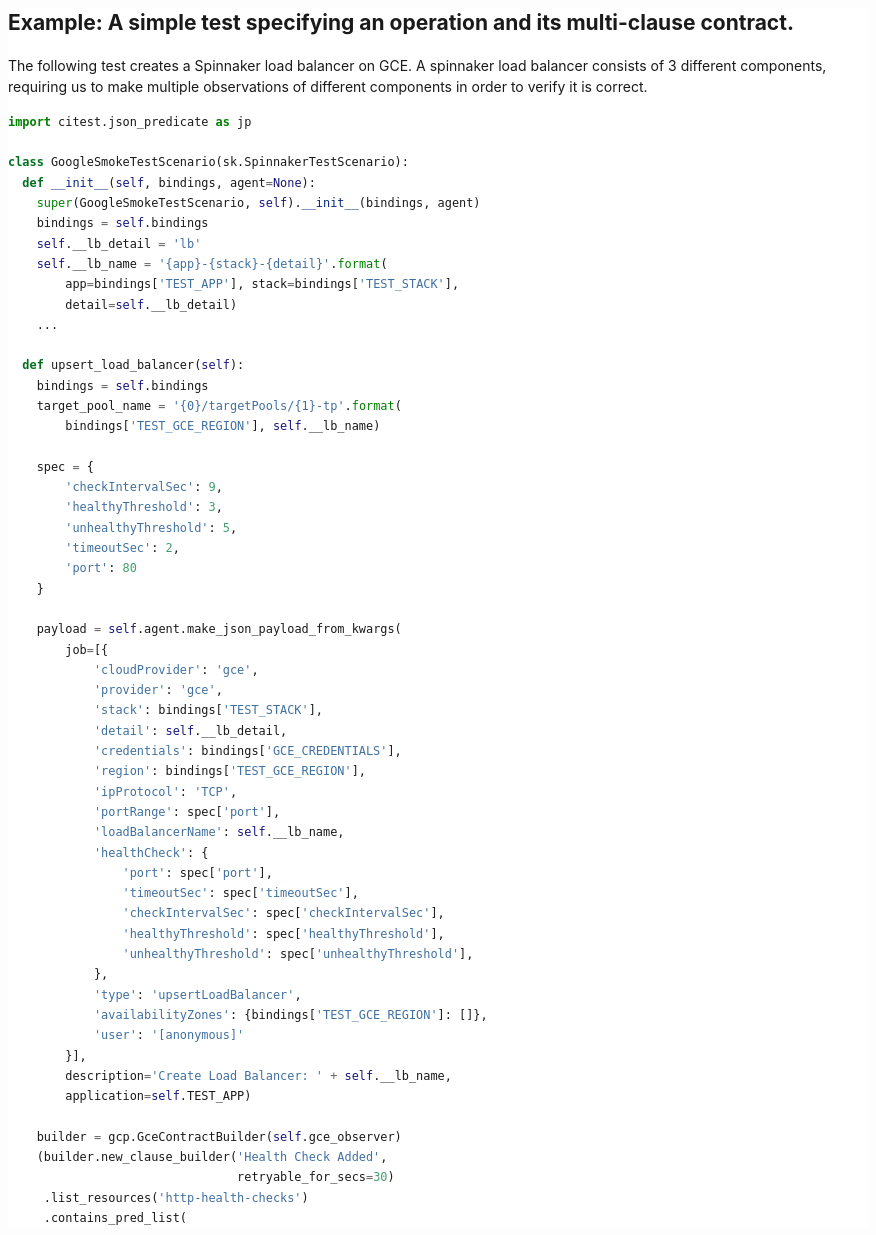 
## Example: A simple test specifying an operation and its multi-clause contract.

The following test creates a Spinnaker load balancer on GCE. A spinnaker
load balancer consists of 3 different components, requiring us to make
multiple observations of different components in order to verify it is correct.

```python
import citest.json_predicate as jp

class GoogleSmokeTestScenario(sk.SpinnakerTestScenario):
  def __init__(self, bindings, agent=None):
    super(GoogleSmokeTestScenario, self).__init__(bindings, agent)
    bindings = self.bindings
    self.__lb_detail = 'lb'
    self.__lb_name = '{app}-{stack}-{detail}'.format(
        app=bindings['TEST_APP'], stack=bindings['TEST_STACK'],
        detail=self.__lb_detail)
    ...

  def upsert_load_balancer(self):
    bindings = self.bindings
    target_pool_name = '{0}/targetPools/{1}-tp'.format(
        bindings['TEST_GCE_REGION'], self.__lb_name)

    spec = {
        'checkIntervalSec': 9,
        'healthyThreshold': 3,
        'unhealthyThreshold': 5,
        'timeoutSec': 2,
        'port': 80
    }

    payload = self.agent.make_json_payload_from_kwargs(
        job=[{
            'cloudProvider': 'gce',
            'provider': 'gce',
            'stack': bindings['TEST_STACK'],
            'detail': self.__lb_detail,
            'credentials': bindings['GCE_CREDENTIALS'],
            'region': bindings['TEST_GCE_REGION'],
            'ipProtocol': 'TCP',
            'portRange': spec['port'],
            'loadBalancerName': self.__lb_name,
            'healthCheck': {
                'port': spec['port'],
                'timeoutSec': spec['timeoutSec'],
                'checkIntervalSec': spec['checkIntervalSec'],
                'healthyThreshold': spec['healthyThreshold'],
                'unhealthyThreshold': spec['unhealthyThreshold'],
            },
            'type': 'upsertLoadBalancer',
            'availabilityZones': {bindings['TEST_GCE_REGION']: []},
            'user': '[anonymous]'
        }],
        description='Create Load Balancer: ' + self.__lb_name,
        application=self.TEST_APP)

    builder = gcp.GceContractBuilder(self.gce_observer)
    (builder.new_clause_builder('Health Check Added',
                                retryable_for_secs=30)
     .list_resources('http-health-checks')
     .contains_pred_list(
```